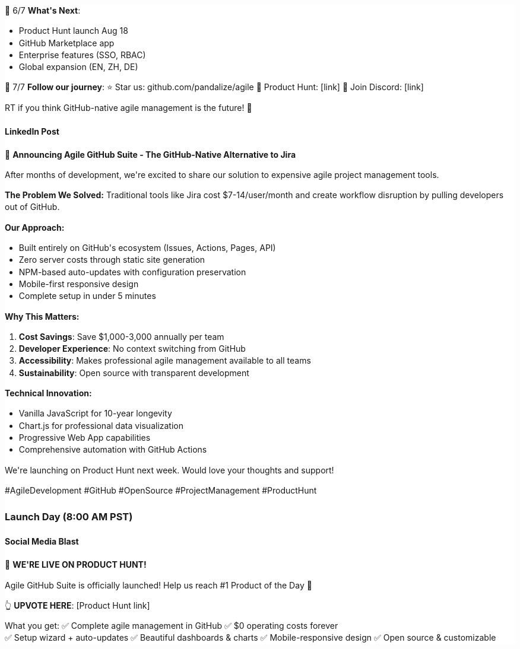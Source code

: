 🧵 6/7 **What's Next**: 
- Product Hunt launch Aug 18
- GitHub Marketplace app
- Enterprise features (SSO, RBAC)
- Global expansion (EN, ZH, DE)

🧵 7/7 **Follow our journey**:
⭐ Star us: github.com/pandalize/agile
🔔 Product Hunt: [link]
💬 Join Discord: [link]

RT if you think GitHub-native agile management is the future! 🚀

#### LinkedIn Post
🚀 **Announcing Agile GitHub Suite - The GitHub-Native Alternative to Jira**

After months of development, we're excited to share our solution to expensive agile project management tools.

**The Problem We Solved:**
Traditional tools like Jira cost $7-14/user/month and create workflow disruption by pulling developers out of GitHub.

**Our Approach:**
- Built entirely on GitHub's ecosystem (Issues, Actions, Pages, API)
- Zero server costs through static site generation
- NPM-based auto-updates with configuration preservation
- Mobile-first responsive design
- Complete setup in under 5 minutes

**Why This Matters:**
1. **Cost Savings**: Save $1,000-3,000 annually per team
2. **Developer Experience**: No context switching from GitHub
3. **Accessibility**: Makes professional agile management available to all teams
4. **Sustainability**: Open source with transparent development

**Technical Innovation:**
- Vanilla JavaScript for 10-year longevity
- Chart.js for professional data visualization  
- Progressive Web App capabilities
- Comprehensive automation with GitHub Actions

We're launching on Product Hunt next week. Would love your thoughts and support!

#AgileDevelopment #GitHub #OpenSource #ProjectManagement #ProductHunt

### Launch Day (8:00 AM PST)

#### Social Media Blast
🎉 **WE'RE LIVE ON PRODUCT HUNT!** 

Agile GitHub Suite is officially launched! Help us reach #1 Product of the Day 🚀

👆 **UPVOTE HERE**: [Product Hunt link]

What you get:
✅ Complete agile management in GitHub
✅ $0 operating costs forever  
✅ Setup wizard + auto-updates
✅ Beautiful dashboards & charts
✅ Mobile-responsive design
✅ Open source & customizable
